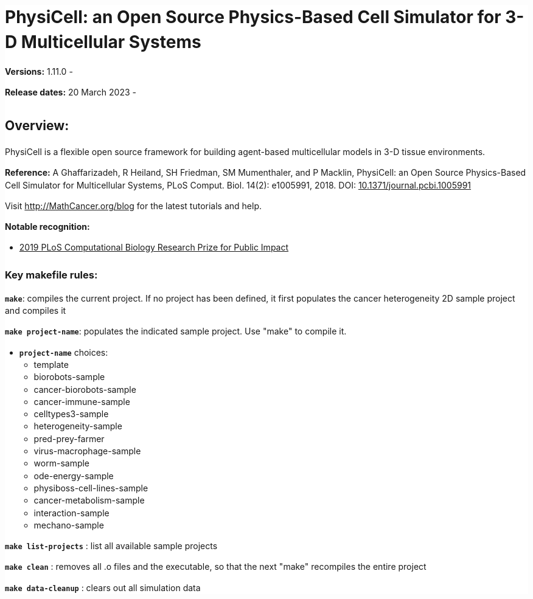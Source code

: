 # PhysiCell: an Open Source Physics-Based Cell Simulator for 3-D Multicellular Systems

**Versions:** 1.11.0 - 

**Release dates:** 20 March 2023 - 

## Overview: 
PhysiCell is a flexible open source framework for building agent-based multicellular models in 3-D tissue environments.

**Reference:** A Ghaffarizadeh, R Heiland, SH Friedman, SM Mumenthaler, and P Macklin, PhysiCell: an Open Source Physics-Based Cell Simulator for Multicellular Systems, PLoS Comput. Biol. 14(2): e1005991, 2018. DOI: [10.1371/journal.pcbi.1005991](https://dx.doi.org/10.1371/journal.pcbi.1005991)

Visit http://MathCancer.org/blog for the latest tutorials and help. 

**Notable recognition:**
+ [2019 PLoS Computational Biology Research Prize for Public Impact](https://blogs.plos.org/biologue/2019/05/31/announcing-the-winners-of-the-2019-plos-computational-biology-research-prize/)

### Key makefile rules:

**`make`**: compiles the current project. If no 
                     project has been defined, it first 
                     populates the cancer heterogeneity 2D 
                     sample project and compiles it 
   
**`make project-name`**: populates the indicated sample project. 
                     Use "make" to compile it. 

   * **`project-name`** choices:
      * template 
      * biorobots-sample 
      * cancer-biorobots-sample 
      * cancer-immune-sample
      * celltypes3-sample 
      * heterogeneity-sample 
      * pred-prey-farmer 
      * virus-macrophage-sample 
      * worm-sample
      * ode-energy-sample 
      * physiboss-cell-lines-sample 
      * cancer-metabolism-sample
      * interaction-sample
      * mechano-sample

**`make list-projects`** : list all available sample projects 

**`make clean`**         : removes all .o files and the executable, so that the next "make" recompiles the entire project 

**`make data-cleanup`**  : clears out all simulation data 
